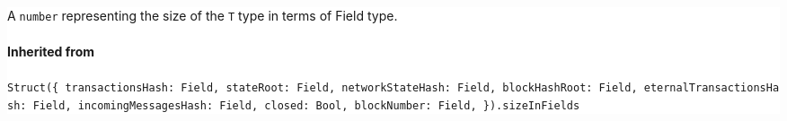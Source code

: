 A `number` representing the size of the `T` type in terms of Field type.

#### Inherited from

`Struct({ transactionsHash: Field, stateRoot: Field, networkStateHash: Field, blockHashRoot: Field, eternalTransactionsHash: Field, incomingMessagesHash: Field, closed: Bool, blockNumber: Field, }).sizeInFields`
